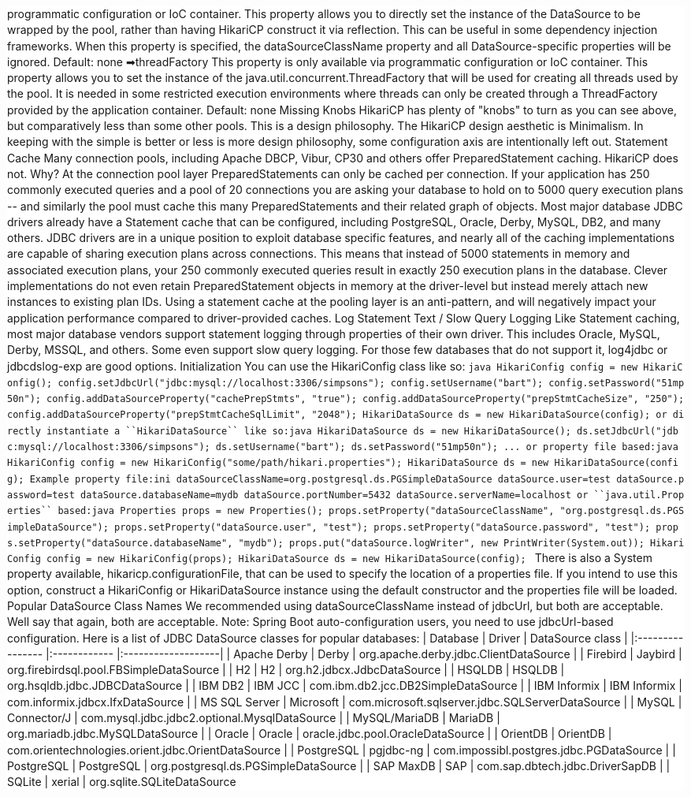 programmatic configuration or IoC container. This property allows you to directly set the instance of the DataSource to be wrapped by the pool, rather than having HikariCP construct it via reflection. This can be useful in some dependency injection frameworks. When this property is specified, the dataSourceClassName property and all DataSource-specific properties will be ignored. Default: none ➡threadFactory This property is only available via programmatic configuration or IoC container. This property allows you to set the instance of the java.util.concurrent.ThreadFactory that will be used for creating all threads used by the pool. It is needed in some restricted execution environments where threads can only be created through a ThreadFactory provided by the application container. Default: none Missing Knobs HikariCP has plenty of "knobs" to turn as you can see above, but comparatively less than some other pools. This is a design philosophy. The HikariCP design aesthetic is Minimalism. In keeping with the simple is better or less is more design philosophy, some configuration axis are intentionally left out. Statement Cache Many connection pools, including Apache DBCP, Vibur, CP30 and others offer PreparedStatement caching. HikariCP does not. Why? At the connection pool layer PreparedStatements can only be cached per connection. If your application has 250 commonly executed queries and a pool of 20 connections you are asking your database to hold on to 5000 query execution plans -- and similarly the pool must cache this many PreparedStatements and their related graph of objects. Most major database JDBC drivers already have a Statement cache that can be configured, including PostgreSQL, Oracle, Derby, MySQL, DB2, and many others. JDBC drivers are in a unique position to exploit database specific features, and nearly all of the caching implementations are capable of sharing execution plans across connections. This means that instead of 5000 statements in memory and associated execution plans, your 250 commonly executed queries result in exactly 250 execution plans in the database. Clever implementations do not even retain PreparedStatement objects in memory at the driver-level but instead merely attach new instances to existing plan IDs. Using a statement cache at the pooling layer is an anti-pattern, and will negatively impact your application performance compared to driver-provided caches. Log Statement Text / Slow Query Logging Like Statement caching, most major database vendors support statement logging through properties of their own driver. This includes Oracle, MySQL, Derby, MSSQL, and others. Some even support slow query logging. For those few databases that do not support it, log4jdbc or jdbcdslog-exp are good options. Initialization You can use the HikariConfig class like so: ```java HikariConfig config = new HikariConfig(); config.setJdbcUrl("jdbc:mysql://localhost:3306/simpsons"); config.setUsername("bart"); config.setPassword("51mp50n"); config.addDataSourceProperty("cachePrepStmts", "true"); config.addDataSourceProperty("prepStmtCacheSize", "250"); config.addDataSourceProperty("prepStmtCacheSqlLimit", "2048"); HikariDataSource ds = new HikariDataSource(config); or directly instantiate a ``HikariDataSource`` like so:java HikariDataSource ds = new HikariDataSource(); ds.setJdbcUrl("jdbc:mysql://localhost:3306/simpsons"); ds.setUsername("bart"); ds.setPassword("51mp50n"); ... or property file based:java HikariConfig config = new HikariConfig("some/path/hikari.properties"); HikariDataSource ds = new HikariDataSource(config); Example property file:ini dataSourceClassName=org.postgresql.ds.PGSimpleDataSource dataSource.user=test dataSource.password=test dataSource.databaseName=mydb dataSource.portNumber=5432 dataSource.serverName=localhost or ``java.util.Properties`` based:java Properties props = new Properties(); props.setProperty("dataSourceClassName", "org.postgresql.ds.PGSimpleDataSource"); props.setProperty("dataSource.user", "test"); props.setProperty("dataSource.password", "test"); props.setProperty("dataSource.databaseName", "mydb"); props.put("dataSource.logWriter", new PrintWriter(System.out)); HikariConfig config = new HikariConfig(props); HikariDataSource ds = new HikariDataSource(config); ``` There is also a System property available, hikaricp.configurationFile, that can be used to specify the location of a properties file. If you intend to use this option, construct a HikariConfig or HikariDataSource instance using the default constructor and the properties file will be loaded. Popular DataSource Class Names We recommended using dataSourceClassName instead of jdbcUrl, but both are acceptable. Well say that again, both are acceptable. Note: Spring Boot auto-configuration users, you need to use jdbcUrl-based configuration. Here is a list of JDBC DataSource classes for popular databases: | Database | Driver | DataSource class | |:---------------- |:------------ |:-------------------| | Apache Derby | Derby | org.apache.derby.jdbc.ClientDataSource | | Firebird | Jaybird | org.firebirdsql.pool.FBSimpleDataSource | | H2 | H2 | org.h2.jdbcx.JdbcDataSource | | HSQLDB | HSQLDB | org.hsqldb.jdbc.JDBCDataSource | | IBM DB2 | IBM JCC | com.ibm.db2.jcc.DB2SimpleDataSource | | IBM Informix | IBM Informix | com.informix.jdbcx.IfxDataSource | | MS SQL Server | Microsoft | com.microsoft.sqlserver.jdbc.SQLServerDataSource | | MySQL | Connector/J | com.mysql.jdbc.jdbc2.optional.MysqlDataSource | | MySQL/MariaDB | MariaDB | org.mariadb.jdbc.MySQLDataSource | | Oracle | Oracle | oracle.jdbc.pool.OracleDataSource | | OrientDB | OrientDB | com.orientechnologies.orient.jdbc.OrientDataSource | | PostgreSQL | pgjdbc-ng | com.impossibl.postgres.jdbc.PGDataSource | | PostgreSQL | PostgreSQL | org.postgresql.ds.PGSimpleDataSource | | SAP MaxDB | SAP | com.sap.dbtech.jdbc.DriverSapDB | | SQLite | xerial | org.sqlite.SQLiteDataSource